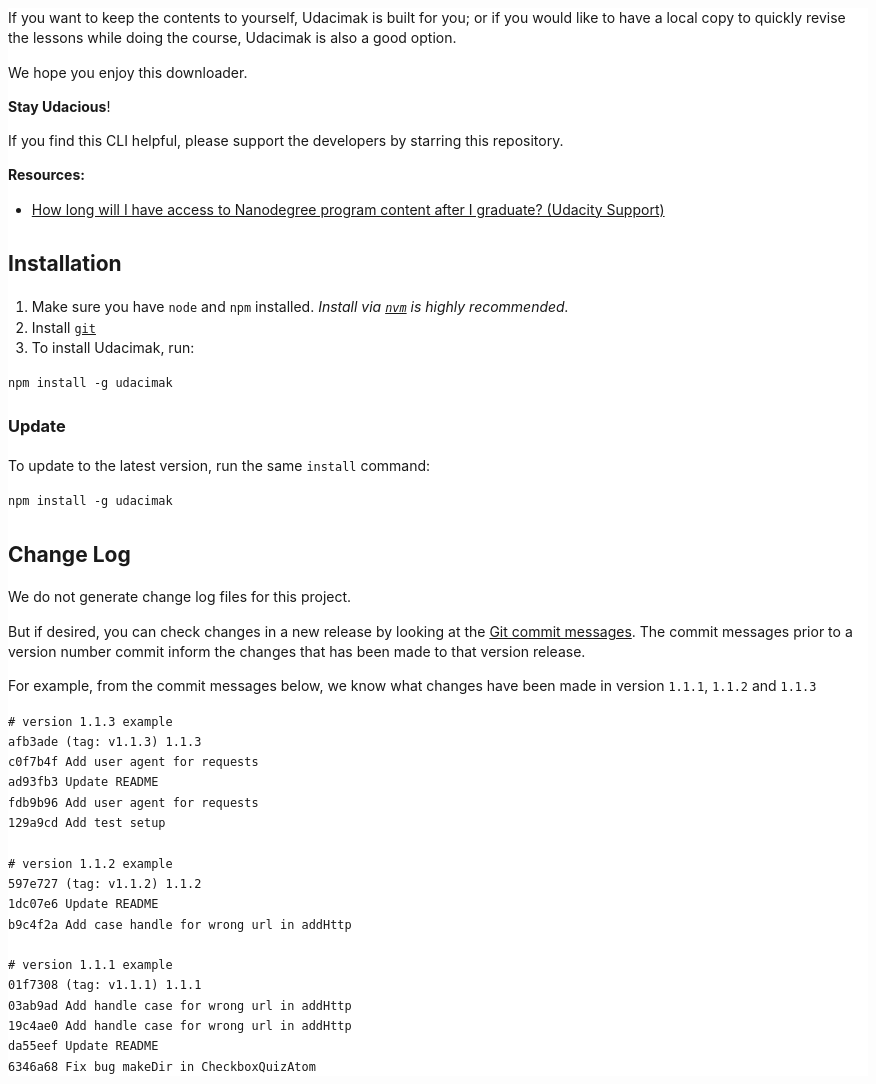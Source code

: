 If you want to keep the contents to yourself, Udacimak is built for you;
or if you would like to have a local copy to quickly revise the lessons while
doing the course, Udacimak is also a good option.

We hope you enjoy this downloader.

__Stay Udacious__!

If you find this CLI helpful, please support the developers by starring this
repository.

__Resources:__
- [How long will I have access to Nanodegree program content after I graduate? (Udacity Support)](https://udacity.zendesk.com/hc/en-us/articles/360015665011-How-long-will-I-have-access-to-Nanodegree-program-content-after-I-graduate-)

## Installation

1. Make sure you have `node` and `npm` installed.
  _Install via [`nvm`](https://github.com/creationix/nvm) is highly recommended._
1. Install [`git`](https://git-scm.com/)
1. To install Udacimak, run:

  ```shell
  npm install -g udacimak
  ```

### Update

To update to the latest version, run the same `install` command:

```
npm install -g udacimak
```

## Change Log
We do not generate change log files for this project.

But if desired, you can check changes in a new release by looking at the
[Git commit messages](https://github.com/udacimak/udacimak/commits/master).
The commit messages prior to a version number commit inform the changes
that has been made to that version release.

For example, from the commit messages below, we know what changes have been
made in version `1.1.1`, `1.1.2` and `1.1.3`

```shell
# version 1.1.3 example
afb3ade (tag: v1.1.3) 1.1.3
c0f7b4f Add user agent for requests
ad93fb3 Update README
fdb9b96 Add user agent for requests
129a9cd Add test setup

# version 1.1.2 example
597e727 (tag: v1.1.2) 1.1.2
1dc07e6 Update README
b9c4f2a Add case handle for wrong url in addHttp

# version 1.1.1 example
01f7308 (tag: v1.1.1) 1.1.1
03ab9ad Add handle case for wrong url in addHttp
19c4ae0 Add handle case for wrong url in addHttp
da55eef Update README
6346a68 Fix bug makeDir in CheckboxQuizAtom
```
